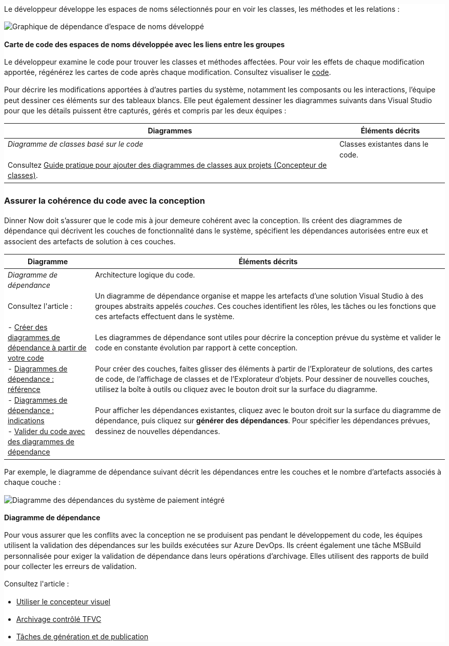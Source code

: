  Le développeur développe les espaces de noms sélectionnés pour en voir les classes, les méthodes et les relations :

 ![Graphique de dépendance d’espace de noms développé](../modeling/media/dep_reviewsystem.png)

 **Carte de code des espaces de noms développée avec les liens entre les groupes**

 Le développeur examine le code pour trouver les classes et méthodes affectées. Pour voir les effets de chaque modification apportée, régénérez les cartes de code après chaque modification. Consultez visualiser le [code](../modeling/visualize-code.md).

 Pour décrire les modifications apportées à d’autres parties du système, notamment les composants ou les interactions, l’équipe peut dessiner ces éléments sur des tableaux blancs. Elle peut également dessiner les diagrammes suivants dans Visual Studio pour que les détails puissent être capturés, gérés et compris par les deux équipes :

|**Diagrammes**|**Éléments décrits**|
|-|-|
|*Diagramme de classes basé sur le code*<br /><br /> Consultez [Guide pratique pour ajouter des diagrammes de classes aux projets (Concepteur de classes)](../ide/class-designer/how-to-add-class-diagrams-to-projects.md).|Classes existantes dans le code.|

### <a name="keep-code-consistent-with-the-design"></a><a name="ValidatingCode"></a> Assurer la cohérence du code avec la conception
 Dinner Now doit s’assurer que le code mis à jour demeure cohérent avec la conception. Ils créent des diagrammes de dépendance qui décrivent les couches de fonctionnalité dans le système, spécifient les dépendances autorisées entre eux et associent des artefacts de solution à ces couches.

|**Diagramme**|**Éléments décrits**|
|-|-|
|*Diagramme de dépendance*<br /><br /> Consultez l'article :<br /><br /> - [Créer des diagrammes de dépendance à partir de votre code](../modeling/create-layer-diagrams-from-your-code.md)<br />- [Diagrammes de dépendance : référence](../modeling/layer-diagrams-reference.md)<br />- [Diagrammes de dépendance : indications](../modeling/layer-diagrams-guidelines.md)<br />- [Valider du code avec des diagrammes de dépendance](../modeling/validate-code-with-layer-diagrams.md)|Architecture logique du code.<br /><br /> Un diagramme de dépendance organise et mappe les artefacts d’une solution Visual Studio à des groupes abstraits appelés *couches*. Ces couches identifient les rôles, les tâches ou les fonctions que ces artefacts effectuent dans le système.<br /><br /> Les diagrammes de dépendance sont utiles pour décrire la conception prévue du système et valider le code en constante évolution par rapport à cette conception.<br /><br /> Pour créer des couches, faites glisser des éléments à partir de l’Explorateur de solutions, des cartes de code, de l’affichage de classes et de l’Explorateur d’objets. Pour dessiner de nouvelles couches, utilisez la boîte à outils ou cliquez avec le bouton droit sur la surface du diagramme.<br /><br /> Pour afficher les dépendances existantes, cliquez avec le bouton droit sur la surface du diagramme de dépendance, puis cliquez sur **générer des dépendances**. Pour spécifier les dépendances prévues, dessinez de nouvelles dépendances.|

Par exemple, le diagramme de dépendance suivant décrit les dépendances entre les couches et le nombre d’artefacts associés à chaque couche :

![Diagramme des dépendances du système de paiement intégré](../modeling/media/layer_integrated_dnlucerne.png)

 **Diagramme de dépendance**

Pour vous assurer que les conflits avec la conception ne se produisent pas pendant le développement du code, les équipes utilisent la validation des dépendances sur les builds exécutées sur Azure DevOps. Ils créent également une tâche MSBuild personnalisée pour exiger la validation de dépendance dans leurs opérations d’archivage. Elles utilisent des rapports de build pour collecter les erreurs de validation.

Consultez l'article :

- [Utiliser le concepteur visuel](/azure/devops/pipelines/get-started-designer)

- [Archivage contrôlé TFVC](/azure/devops/pipelines/build/triggers)

- [Tâches de génération et de publication](/azure/devops/pipelines/tasks/index)
